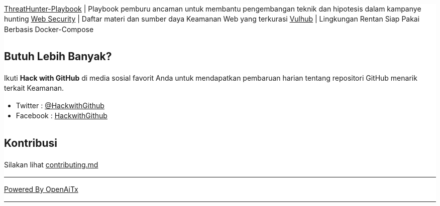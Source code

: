 [ThreatHunter-Playbook](https://github.com/Cyb3rWard0g/ThreatHunter-Playbook) | Playbook pemburu ancaman untuk membantu pengembangan teknik dan hipotesis dalam kampanye hunting
[Web Security](https://github.com/qazbnm456/awesome-web-security) | Daftar materi dan sumber daya Keamanan Web yang terkurasi
[Vulhub](https://github.com/vulhub/vulhub) | Lingkungan Rentan Siap Pakai Berbasis Docker-Compose

## Butuh Lebih Banyak?

Ikuti **Hack with GitHub** di media sosial favorit Anda untuk mendapatkan pembaruan harian tentang repositori GitHub menarik terkait Keamanan.
 - Twitter : [@HackwithGithub](https://twitter.com/HackwithGithub)
 - Facebook : [HackwithGithub](https://www.facebook.com/HackwithGithub)

## Kontribusi

Silakan lihat [contributing.md](contributing.md)



---


[Powered By OpenAiTx](https://github.com/OpenAiTx/OpenAiTx)


---